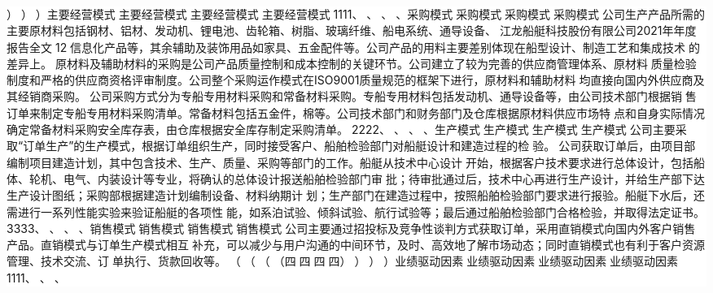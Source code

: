 ）
）
）主要经营模式
主要经营模式
主要经营模式
主要经营模式
1111、
、
、
、采购模式
采购模式
采购模式
采购模式
公司生产产品所需的主要原材料包括钢材、铝材、发动机、锂电池、齿轮箱、树脂、玻璃纤维、船电系统、通导设备、
江龙船艇科技股份有限公司2021年年度报告全文
12
信息化产品等，其余辅助及装饰用品如家具、五金配件等。公司产品的用料主要差别体现在船型设计、制造工艺和集成技术
的差异上。
原材料及辅助材料的采购是公司产品质量控制和成本控制的关键环节。公司建立了较为完善的供应商管理体系、原材料
质量检验制度和严格的供应商资格评审制度。公司整个采购运作模式在ISO9001质量规范的框架下进行，原材料和辅助材料
均直接向国内外供应商及其经销商采购。
公司采购方式分为专船专用材料采购和常备材料采购。专船专用材料包括发动机、通导设备等，由公司技术部门根据销
售订单来制定专船专用材料采购清单。常备材料包括五金件，棉等。公司技术部门和财务部门及仓库根据原材料供应市场特
点和自身实际情况确定常备材料采购安全库存表，由仓库根据安全库存制定采购清单。
2222、
、
、
、生产模式
生产模式
生产模式
生产模式
公司主要采取“订单生产”的生产模式，根据订单组织生产，同时接受客户、船舶检验部门对船艇设计和建造过程的检
验。
公司获取订单后，由项目部编制项目建造计划，其中包含技术、生产、质量、采购等部门的工作。船艇从技术中心设计
开始，根据客户技术要求进行总体设计，包括船体、轮机、电气、内装设计等专业，将确认的总体设计报送船舶检验部门审
批；待审批通过后，技术中心再进行生产设计，并给生产部下达生产设计图纸；采购部根据建造计划编制设备、材料纳期计
划；生产部门在建造过程中，按照船舶检验部门要求进行报验。船艇下水后，还需进行一系列性能实验来验证船艇的各项性
能，如系泊试验、倾斜试验、航行试验等；最后通过船舶检验部门合格检验，并取得法定证书。
3333、
、
、
、销售模式
销售模式
销售模式
销售模式
公司主要通过招投标及竞争性谈判方式获取订单，采用直销模式向国内外客户销售产品。直销模式与订单生产模式相互
补充，可以减少与用户沟通的中间环节，及时、高效地了解市场动态；同时直销模式也有利于客户资源管理、技术交流、订
单执行、货款回收等。
（
（
（
（四
四
四
四）
）
）
）业绩驱动因素
业绩驱动因素
业绩驱动因素
业绩驱动因素
1111、
、
、